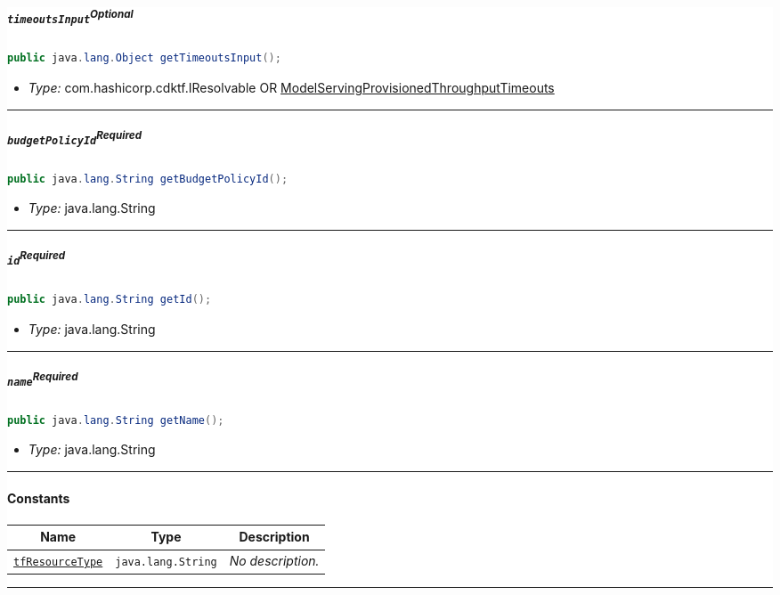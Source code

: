 
##### `timeoutsInput`<sup>Optional</sup> <a name="timeoutsInput" id="@cdktf/provider-databricks.modelServingProvisionedThroughput.ModelServingProvisionedThroughput.property.timeoutsInput"></a>

```java
public java.lang.Object getTimeoutsInput();
```

- *Type:* com.hashicorp.cdktf.IResolvable OR <a href="#@cdktf/provider-databricks.modelServingProvisionedThroughput.ModelServingProvisionedThroughputTimeouts">ModelServingProvisionedThroughputTimeouts</a>

---

##### `budgetPolicyId`<sup>Required</sup> <a name="budgetPolicyId" id="@cdktf/provider-databricks.modelServingProvisionedThroughput.ModelServingProvisionedThroughput.property.budgetPolicyId"></a>

```java
public java.lang.String getBudgetPolicyId();
```

- *Type:* java.lang.String

---

##### `id`<sup>Required</sup> <a name="id" id="@cdktf/provider-databricks.modelServingProvisionedThroughput.ModelServingProvisionedThroughput.property.id"></a>

```java
public java.lang.String getId();
```

- *Type:* java.lang.String

---

##### `name`<sup>Required</sup> <a name="name" id="@cdktf/provider-databricks.modelServingProvisionedThroughput.ModelServingProvisionedThroughput.property.name"></a>

```java
public java.lang.String getName();
```

- *Type:* java.lang.String

---

#### Constants <a name="Constants" id="Constants"></a>

| **Name** | **Type** | **Description** |
| --- | --- | --- |
| <code><a href="#@cdktf/provider-databricks.modelServingProvisionedThroughput.ModelServingProvisionedThroughput.property.tfResourceType">tfResourceType</a></code> | <code>java.lang.String</code> | *No description.* |

---